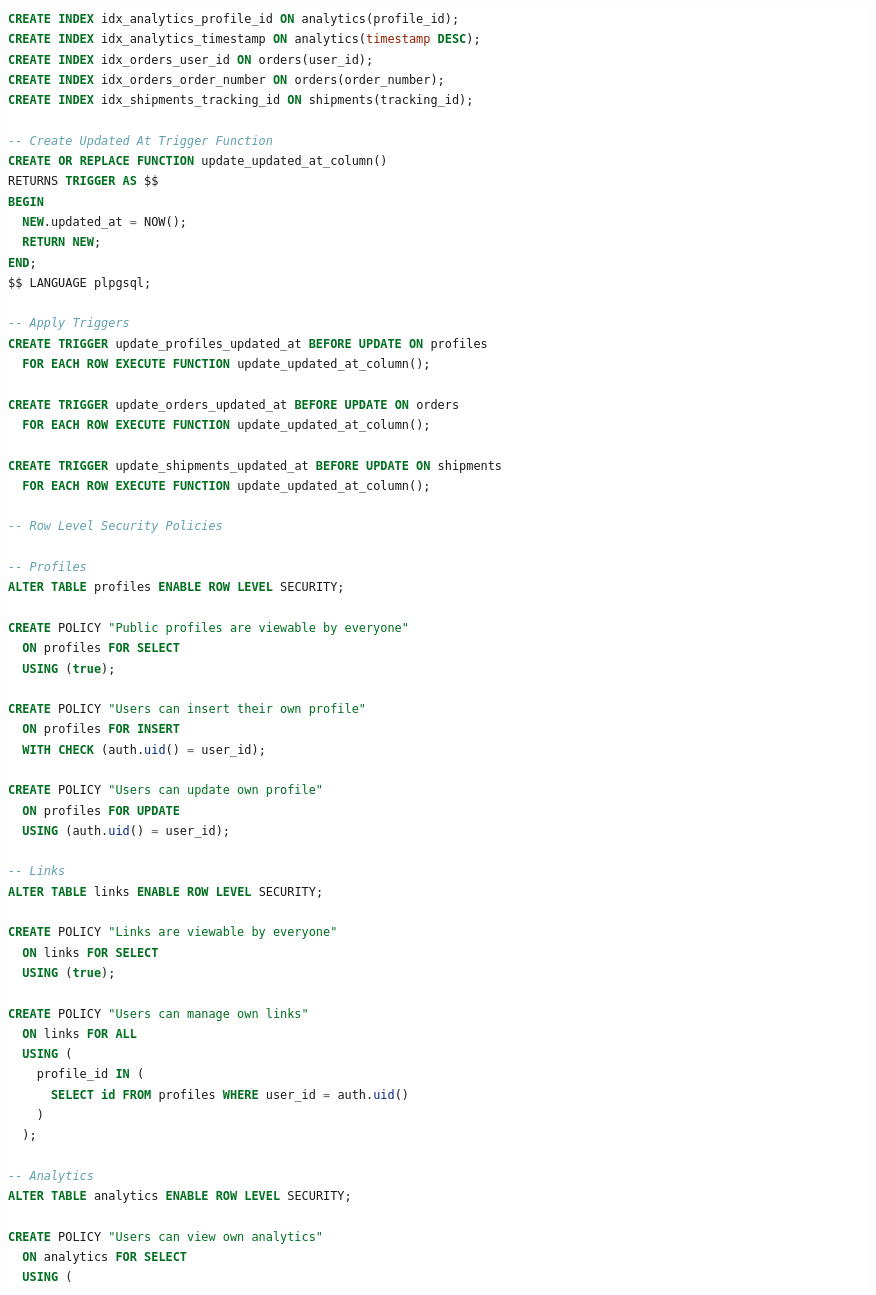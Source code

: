 ```sql
CREATE INDEX idx_analytics_profile_id ON analytics(profile_id);
CREATE INDEX idx_analytics_timestamp ON analytics(timestamp DESC);
CREATE INDEX idx_orders_user_id ON orders(user_id);
CREATE INDEX idx_orders_order_number ON orders(order_number);
CREATE INDEX idx_shipments_tracking_id ON shipments(tracking_id);

-- Create Updated At Trigger Function
CREATE OR REPLACE FUNCTION update_updated_at_column()
RETURNS TRIGGER AS $$
BEGIN
  NEW.updated_at = NOW();
  RETURN NEW;
END;
$$ LANGUAGE plpgsql;

-- Apply Triggers
CREATE TRIGGER update_profiles_updated_at BEFORE UPDATE ON profiles
  FOR EACH ROW EXECUTE FUNCTION update_updated_at_column();

CREATE TRIGGER update_orders_updated_at BEFORE UPDATE ON orders
  FOR EACH ROW EXECUTE FUNCTION update_updated_at_column();

CREATE TRIGGER update_shipments_updated_at BEFORE UPDATE ON shipments
  FOR EACH ROW EXECUTE FUNCTION update_updated_at_column();

-- Row Level Security Policies

-- Profiles
ALTER TABLE profiles ENABLE ROW LEVEL SECURITY;

CREATE POLICY "Public profiles are viewable by everyone"
  ON profiles FOR SELECT
  USING (true);

CREATE POLICY "Users can insert their own profile"
  ON profiles FOR INSERT
  WITH CHECK (auth.uid() = user_id);

CREATE POLICY "Users can update own profile"
  ON profiles FOR UPDATE
  USING (auth.uid() = user_id);

-- Links
ALTER TABLE links ENABLE ROW LEVEL SECURITY;

CREATE POLICY "Links are viewable by everyone"
  ON links FOR SELECT
  USING (true);

CREATE POLICY "Users can manage own links"
  ON links FOR ALL
  USING (
    profile_id IN (
      SELECT id FROM profiles WHERE user_id = auth.uid()
    )
  );

-- Analytics
ALTER TABLE analytics ENABLE ROW LEVEL SECURITY;

CREATE POLICY "Users can view own analytics"
  ON analytics FOR SELECT
  USING (
```